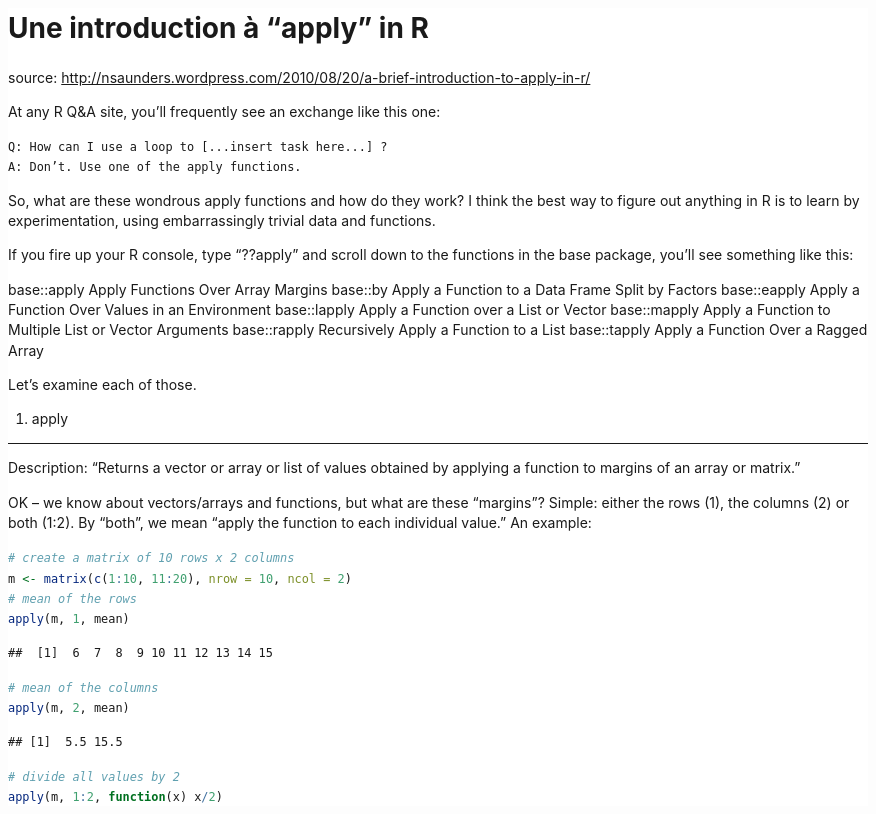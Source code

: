 Une introduction à “apply” in R
==============================

source: http://nsaunders.wordpress.com/2010/08/20/a-brief-introduction-to-apply-in-r/

At any R Q&A site, you’ll frequently see an exchange like this one:

    Q: How can I use a loop to [...insert task here...] ?
    A: Don’t. Use one of the apply functions. 

So, what are these wondrous apply functions and how do they work? I think the best way to figure out anything in R is to learn by experimentation, using embarrassingly trivial data and functions.

If you fire up your R console, type “??apply” and scroll down to the functions in the base package, you’ll see something like this:

base::apply             Apply Functions Over Array Margins
base::by                Apply a Function to a Data Frame Split by Factors
base::eapply            Apply a Function Over Values in an Environment
base::lapply            Apply a Function over a List or Vector
base::mapply            Apply a Function to Multiple List or Vector Arguments
base::rapply            Recursively Apply a Function to a List
base::tapply            Apply a Function Over a Ragged Array

Let’s examine each of those.

1. apply
--------
Description: “Returns a vector or array or list of values obtained by applying a function to margins of an array or matrix.”

OK – we know about vectors/arrays and functions, but what are these “margins”? Simple: either the rows (1), the columns (2) or both (1:2). By “both”, we mean “apply the function to each individual value.” An example:

```r
# create a matrix of 10 rows x 2 columns
m <- matrix(c(1:10, 11:20), nrow = 10, ncol = 2)
# mean of the rows
apply(m, 1, mean)
```

```
##  [1]  6  7  8  9 10 11 12 13 14 15
```

```r
# mean of the columns
apply(m, 2, mean)
```

```
## [1]  5.5 15.5
```

```r
# divide all values by 2
apply(m, 1:2, function(x) x/2)
```
